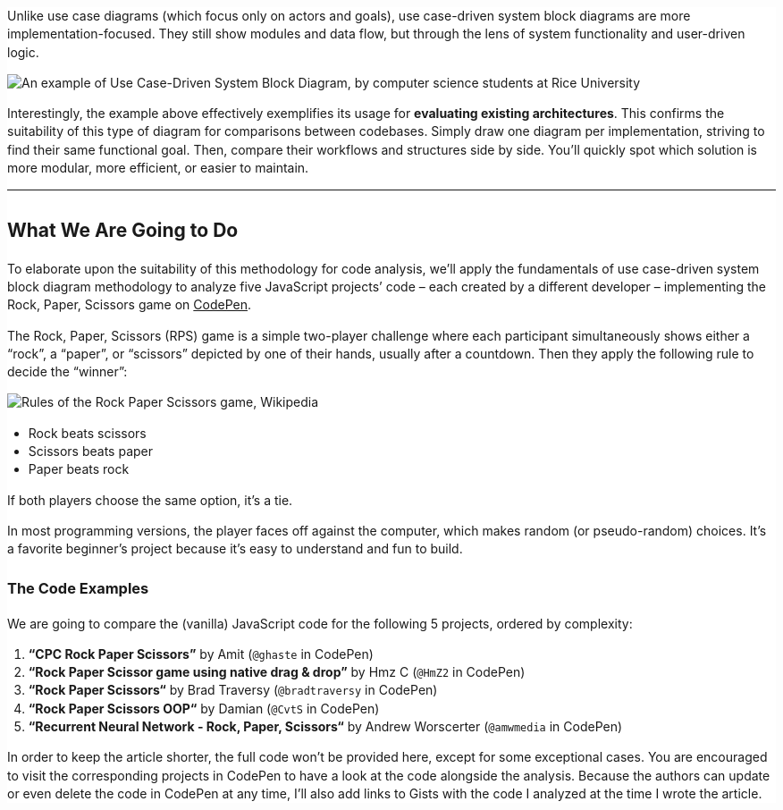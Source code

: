 Unlike use case diagrams (which focus only on actors and goals), use case-driven system block diagrams are more implementation-focused. They still show modules and data flow, but through the lens of system functionality and user-driven logic.

![An example of Use Case-Driven System Block Diagram, by computer science students at Rice University](https://cdn.hashnode.com/res/hashnode/image/upload/v1746025297569/da5599e5-838a-4c90-bbf8-ddcaba58e36f.jpeg)

Interestingly, the example above effectively exemplifies its usage for **evaluating existing architectures**. This confirms the suitability of this type of diagram for comparisons between codebases. Simply draw one diagram per implementation, striving to find their same functional goal. Then, compare their workflows and structures side by side. You’ll quickly spot which solution is more modular, more efficient, or easier to maintain.

---

## What We Are Going to Do

To elaborate upon the suitability of this methodology for code analysis, we’ll apply the fundamentals of use case-driven system block diagram methodology to analyze five JavaScript projects’ code – each created by a different developer – implementing the Rock, Paper, Scissors game on [<FontIcon icon="fa-brands fa-codepen"/>CodePen](https://codepen.io/).

The Rock, Paper, Scissors (RPS) game is a simple two-player challenge where each participant simultaneously shows either a “rock”, a “paper”, or “scissors” depicted by one of their hands, usually after a countdown. Then they apply the following rule to decide the “winner”:

![Rules of the Rock Paper Scissors game, Wikipedia](https://cdn.hashnode.com/res/hashnode/image/upload/v1746025625482/59c24cc3-d1e8-455b-8387-67733487e58d.jpeg)

- Rock beats scissors
- Scissors beats paper
- Paper beats rock

If both players choose the same option, it’s a tie.

In most programming versions, the player faces off against the computer, which makes random (or pseudo-random) choices. It’s a favorite beginner’s project because it’s easy to understand and fun to build.

### The Code Examples

We are going to compare the (vanilla) JavaScript code for the following 5 projects, ordered by complexity:

1. **“CPC Rock Paper Scissors”** by Amit (<FontIcon icon="fa-brands fa-codepen"/>`@ghaste` in CodePen)
2. **“Rock Paper Scissor game using native drag & drop”** by Hmz C (<FontIcon icon="fa-brands fa-codepen"/>`@HmZ2` in CodePen)
3. **“Rock Paper Scissors“** by Brad Traversy (<FontIcon icon="fa-brands fa-codepen"/>`@bradtraversy` in CodePen)
4. **“Rock Paper Scissors OOP“** by Damian (<FontIcon icon="fa-brands fa-codepen"/>`@CvtS` in CodePen)
5. **“Recurrent Neural Network - Rock, Paper, Scissors“** by Andrew Worscerter (<FontIcon icon="fa-brands fa-codepen"/>`@amwmedia` in CodePen)

In order to keep the article shorter, the full code won’t be provided here, except for some exceptional cases. You are encouraged to visit the corresponding projects in CodePen to have a look at the code alongside the analysis. Because the authors can update or even delete the code in CodePen at any time, I’ll also add links to Gists with the code I analyzed at the time I wrote the article.
